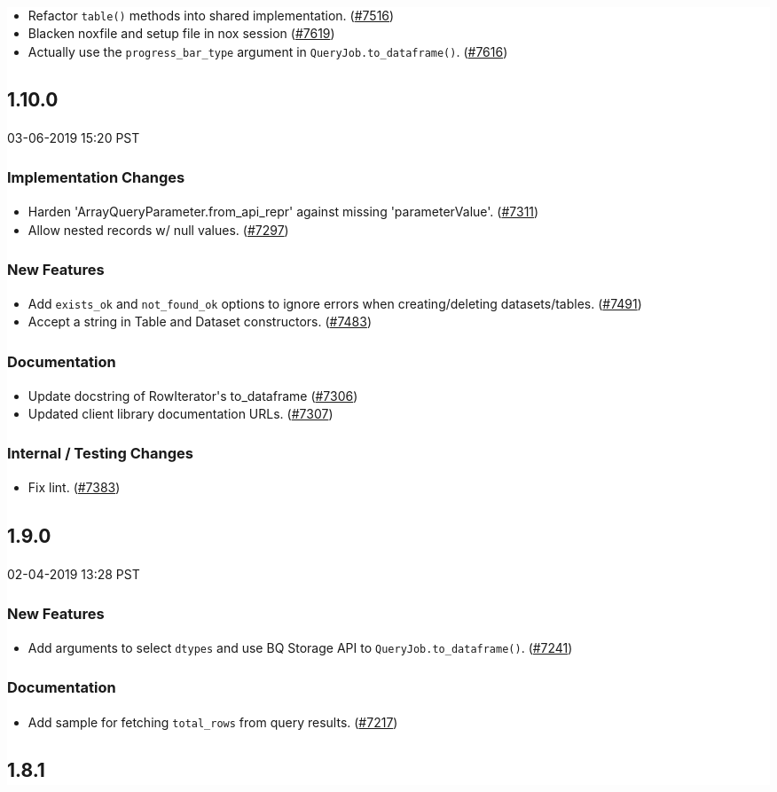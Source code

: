 - Refactor `table()` methods into shared implementation. ([#7516](https://github.com/googleapis/google-cloud-python/pull/7516))
- Blacken noxfile and setup file in nox session ([#7619](https://github.com/googleapis/google-cloud-python/pull/7619))
- Actually use the `progress_bar_type` argument in `QueryJob.to_dataframe()`. ([#7616](https://github.com/googleapis/google-cloud-python/pull/7616))

## 1.10.0

03-06-2019 15:20 PST

### Implementation Changes

- Harden 'ArrayQueryParameter.from_api_repr' against missing 'parameterValue'. ([#7311](https://github.com/googleapis/google-cloud-python/pull/7311))
- Allow nested records w/ null values. ([#7297](https://github.com/googleapis/google-cloud-python/pull/7297))

### New Features

- Add `exists_ok` and `not_found_ok` options to ignore errors when creating/deleting datasets/tables. ([#7491](https://github.com/googleapis/google-cloud-python/pull/7491))
- Accept a string in Table and Dataset constructors. ([#7483](https://github.com/googleapis/google-cloud-python/pull/7483))

### Documentation

- Update docstring of RowIterator's to_dataframe ([#7306](https://github.com/googleapis/google-cloud-python/pull/7306))
- Updated client library documentation URLs. ([#7307](https://github.com/googleapis/google-cloud-python/pull/7307))

### Internal / Testing Changes

- Fix lint. ([#7383](https://github.com/googleapis/google-cloud-python/pull/7383))

## 1.9.0

02-04-2019 13:28 PST

### New Features

- Add arguments to select `dtypes` and use BQ Storage API to `QueryJob.to_dataframe()`. ([#7241](https://github.com/googleapis/google-cloud-python/pull/7241))

### Documentation

- Add sample for fetching `total_rows` from query results. ([#7217](https://github.com/googleapis/google-cloud-python/pull/7217))

## 1.8.1
